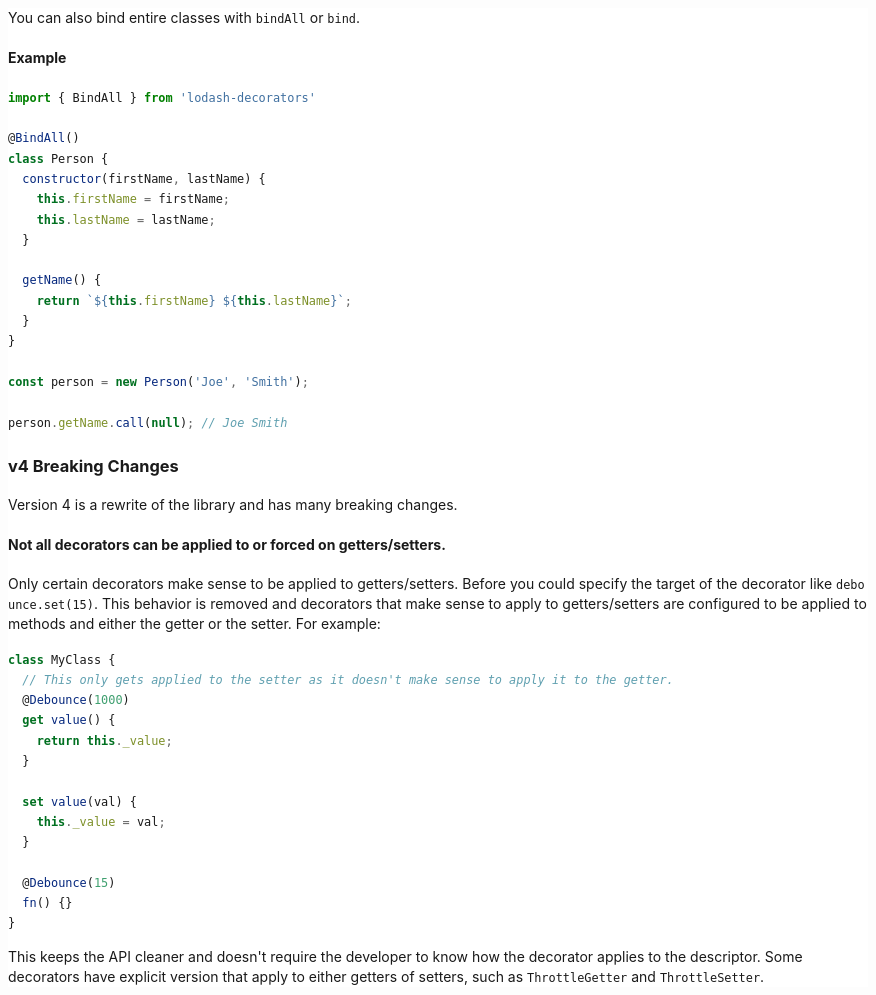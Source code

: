 You can also bind entire classes with `bindAll` or `bind`.

#### Example

```javascript
import { BindAll } from 'lodash-decorators'

@BindAll()
class Person {
  constructor(firstName, lastName) {
    this.firstName = firstName;
    this.lastName = lastName;
  }

  getName() {
    return `${this.firstName} ${this.lastName}`;
  }
}

const person = new Person('Joe', 'Smith');

person.getName.call(null); // Joe Smith
```

### v4 Breaking Changes

Version 4 is a rewrite of the library and has many breaking changes.

#### Not all decorators can be applied to or forced on getters/setters.

Only certain decorators make sense to be applied to getters/setters. Before you could specify the target of the decorator like `debounce.set(15)`. This behavior is
removed and decorators that make sense to apply to getters/setters are configured to be applied to methods and either the getter or the setter. For example:

```javascript
class MyClass {
  // This only gets applied to the setter as it doesn't make sense to apply it to the getter.
  @Debounce(1000)
  get value() {
    return this._value;
  }

  set value(val) {
    this._value = val;
  }

  @Debounce(15)
  fn() {}
}
```

This keeps the API cleaner and doesn't require the developer to know how the decorator applies to the descriptor. Some decorators have explicit version that apply to either getters of setters, such as `ThrottleGetter` and `ThrottleSetter`.
